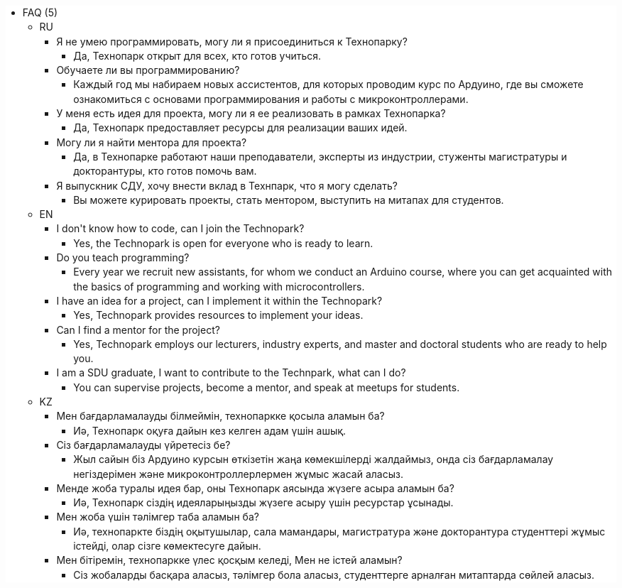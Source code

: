 - FAQ (5)
    - RU
        - Я не умею программировать, могу ли я присоединиться к Технопарку?
            - Да, Технопарк открыт для всех, кто готов учиться.
        - Обучаете ли вы программированию?
            - Каждый год мы набираем новых ассистентов, для которых проводим курс по Ардуино, где вы сможете ознакомиться с основами программирования и работы с микроконтроллерами.
        - У меня есть идея для проекта, могу ли я ее реализовать в рамках Технопарка?
            - Да, Технопарк предоставляет ресурсы для реализации ваших идей.
        - Могу ли я найти ментора для проекта?
            - Да, в Технопарке работают наши преподаватели, эксперты из индустрии, стуженты магистратуры и докторантуры, кто готов помочь вам.
        - Я выпускник СДУ, хочу внести вклад в Технпарк, что я могу сделать?
            - Вы можете курировать проекты, стать ментором, выступить на митапах для студентов.
    - EN
        - I don't know how to code, can I join the Technopark?
            - Yes, the Technopark is open for everyone who is ready to learn.
        - Do you teach programming?
            - Every year we recruit new assistants, for whom we conduct an Arduino course, where you can get acquainted with the basics of programming and working with microcontrollers.
        - I have an idea for a project, can I implement it within the Technopark?
            - Yes, Technopark provides resources to implement your ideas.
        - Can I find a mentor for the project?
            - Yes, Technopark employs our lecturers, industry experts, and master and doctoral students who are ready to help you.
        - I am a SDU graduate, I want to contribute to the Technpark, what can I do?
            - You can supervise projects, become a mentor, and speak at meetups for students.
    - KZ
        - Мен бағдарламалауды білмеймін, технопаркке қосыла аламын ба?
            - Иә, Технопарк оқуға дайын кез келген адам үшін ашық.
        - Сіз бағдарламалауды үйретесіз бе?
            - Жыл сайын біз Ардуино курсын өткізетін жаңа көмекшілерді жалдаймыз, онда сіз бағдарламалау негіздерімен және микроконтроллерлермен жұмыс жасай аласыз.
        - Менде жоба туралы идея бар, оны Технопарк аясында жүзеге асыра аламын ба?
            - Иә, Технопарк сіздің идеяларыңызды жүзеге асыру үшін ресурстар ұсынады.
        - Мен жоба үшін тәлімгер таба аламын ба?
            - Иә, технопаркте біздің оқытушылар, сала мамандары, магистратура және докторантура студенттері жұмыс істейді, олар сізге көмектесуге дайын.
        - Мен бітіремін, технопаркке үлес қосқым келеді, Мен не істей аламын?
            - Сіз жобаларды басқара аласыз, тәлімгер бола аласыз, студенттерге арналған митаптарда сөйлей аласыз.